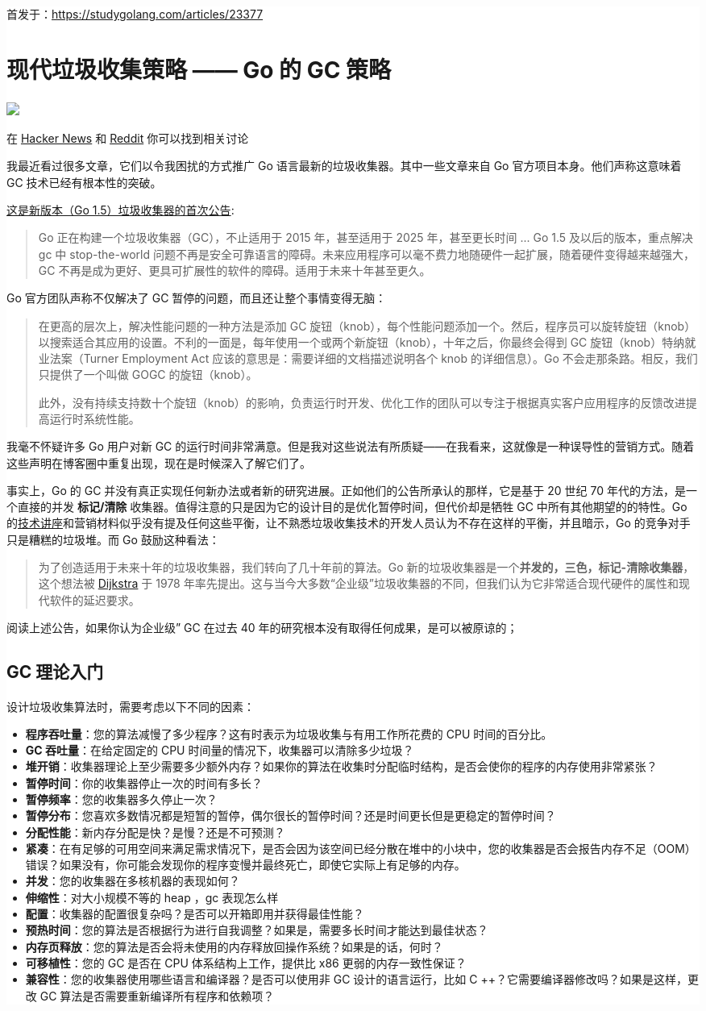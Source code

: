 首发于：https://studygolang.com/articles/23377

# 现代垃圾收集策略 —— Go 的 GC 策略

![](https://raw.githubusercontent.com/studygolang/gctt-images2/master/modern-garbage-collection/gc.jpeg)

在 [Hacker News](https://news.ycombinator.com/item?id=13218550) 和 [Reddit](https://www.reddit.com/r/golang/comments/5j7phw/modern_garbage_collection/) 你可以找到相关讨论

我最近看过很多文章，它们以令我困扰的方式推广 Go 语言最新的垃圾收集器。其中一些文章来自 Go 官方项目本身。他们声称这意味着 GC 技术已经有根本性的突破。

[这是新版本（Go 1.5）垃圾收集器的首次公告](https://blog.golang.org/go15gc):

> Go 正在构建一个垃圾收集器（GC），不止适用于 2015 年，甚至适用于 2025 年，甚至更长时间 ... Go 1.5 及以后的版本，重点解决 gc 中 stop-the-world 问题不再是安全可靠语言的障碍。未来应用程序可以毫不费力地随硬件一起扩展，随着硬件变得越来越强大，GC 不再是成为更好、更具可扩展性的软件的障碍。适用于未来十年甚至更久。

Go 官方团队声称不仅解决了 GC 暂停的问题，而且还让整个事情变得无脑：




> 在更高的层次上，解决性能问题的一种方法是添加 GC 旋钮（knob），每个性能问题添加一个。然后，程序员可以旋转旋钮（knob）以搜索适合其应用的设置。不利的一面是，每年使用一个或两个新旋钮（knob），十年之后，你最终会得到 GC 旋钮（knob）特纳就业法案（Turner Employment Act 应该的意思是：需要详细的文档描述说明各个 knob 的详细信息）。Go 不会走那条路。相反，我们只提供了一个叫做 GOGC 的旋钮（knob）。
>
> 此外，没有持续支持数十个旋钮（knob）的影响，负责运行时开发、优化工作的团队可以专注于根据真实客户应用程序的反馈改进提高运行时系统性能。

我毫不怀疑许多 Go 用户对新 GC 的运行时间非常满意。但是我对这些说法有所质疑——在我看来，这就像是一种误导性的营销方式。随着这些声明在博客圈中重复出现，现在是时候深入了解它们了。

事实上，Go 的 GC 并没有真正实现任何新办法或者新的研究进展。正如他们的公告所承认的那样，它是基于 20 世纪 70 年代的方法，是一个直接的并发 **标记/清除** 收集器。值得注意的只是因为它的设计目的是优化暂停时间，但代价却是牺牲 GC 中所有其他期望的的特性。Go 的[技术讲座](https://talks.golang.org/2015/go-gc.pdf)和营销材料似乎没有提及任何这些平衡，让不熟悉垃圾收集技术的开发人员认为不存在这样的平衡，并且暗示，Go 的竞争对手只是糟糕的垃圾堆。而 Go 鼓励这种看法：

> 为了创造适用于未来十年的垃圾收集器，我们转向了几十年前的算法。Go 新的垃圾收集器是一个**并发的，三色，标记-清除收集器**，这个想法被 [Dijkstra](http://dl.acm.org/citation.cfm?id=359655) 于 1978 年率先提出。这与当今大多数“企业级”垃圾收集器的不同，但我们认为它非常适合现代硬件的属性和现代软件的延迟要求。

阅读上述公告，如果你认为企业级” GC 在过去 40 年的研究根本没有取得任何成果，是可以被原谅的；

## GC 理论入门

设计垃圾收集算法时，需要考虑以下不同的因素：

* **程序吞吐量**：您的算法减慢了多少程序？这有时表示为垃圾收集与有用工作所花费的 CPU 时间的百分比。
* **GC 吞吐量**：在给定固定的 CPU 时间量的情况下，收集器可以清除多少垃圾？
* **堆开销**：收集器理论上至少需要多少额外内存？如果你的算法在收集时分配临时结构，是否会使你的程序的内存使用非常紧张？
* **暂停时间**：你的收集器停止一次的时间有多长？
* **暂停频率**：您的收集器多久停止一次？
* **暂停分布**：您喜欢多数情况都是短暂的暂停，偶尔很长的暂停时间？还是时间更长但是更稳定的暂停时间？
* **分配性能**：新内存分配是快？是慢？还是不可预测？
* **紧凑**：在有足够的可用空间来满足需求情况下，是否会因为该空间已经分散在堆中的小块中，您的收集器是否会报告内存不足（OOM）错误？如果没有，你可能会发现你的程序变慢并最终死亡，即使它实际上有足够的内存。
* **并发**：您的收集器在多核机器的表现如何？
* **伸缩性**：对大小规模不等的 heap ，gc 表现怎么样
* **配置**：收集器的配置很复杂吗？是否可以开箱即用并获得最佳性能？
* **预热时间**：您的算法是否根据行为进行自我调整？如果是，需要多长时间才能达到最佳状态？
* **内存页释放**：您的算法是否会将未使用的内存释放回操作系统？如果是的话，何时？
* **可移植性**：您的 GC 是否在 CPU 体系结构上工作，提供比 x86 更弱的内存一致性保证？
* **兼容性**：您的收集器使用哪些语言和编译器？是否可以使用非 GC 设计的语言运行，比如 C ++？它需要编译器修改吗？如果是这样，更改 GC 算法是否需要重新编译所有程序和依赖项？
